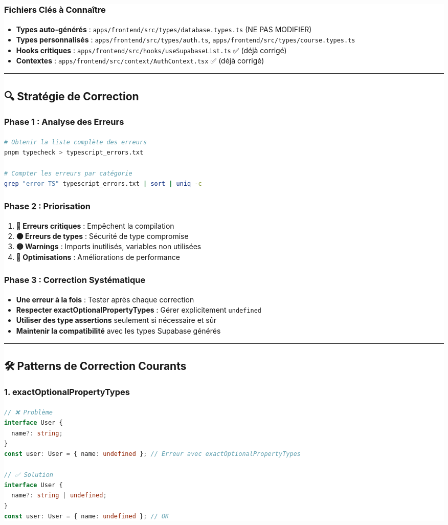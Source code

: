### **Fichiers Clés à Connaître**

- **Types auto-générés** : `apps/frontend/src/types/database.types.ts` (NE PAS MODIFIER)
- **Types personnalisés** : `apps/frontend/src/types/auth.ts`, `apps/frontend/src/types/course.types.ts`
- **Hooks critiques** : `apps/frontend/src/hooks/useSupabaseList.ts` ✅ (déjà corrigé)
- **Contextes** : `apps/frontend/src/context/AuthContext.tsx` ✅ (déjà corrigé)

---

## 🔍 Stratégie de Correction

### **Phase 1 : Analyse des Erreurs**

```bash
# Obtenir la liste complète des erreurs
pnpm typecheck > typescript_errors.txt

# Compter les erreurs par catégorie
grep "error TS" typescript_errors.txt | sort | uniq -c
```

### **Phase 2 : Priorisation**

1. **🔴 Erreurs critiques** : Empêchent la compilation
2. **🟠 Erreurs de types** : Sécurité de type compromise
3. **🟡 Warnings** : Imports inutilisés, variables non utilisées
4. **🔵 Optimisations** : Améliorations de performance

### **Phase 3 : Correction Systématique**

- **Une erreur à la fois** : Tester après chaque correction
- **Respecter exactOptionalPropertyTypes** : Gérer explicitement `undefined`
- **Utiliser des type assertions** seulement si nécessaire et sûr
- **Maintenir la compatibilité** avec les types Supabase générés

---

## 🛠️ Patterns de Correction Courants

### **1. exactOptionalPropertyTypes**

```typescript
// ❌ Problème
interface User {
  name?: string;
}
const user: User = { name: undefined }; // Erreur avec exactOptionalPropertyTypes

// ✅ Solution
interface User {
  name?: string | undefined;
}
const user: User = { name: undefined }; // OK
```
